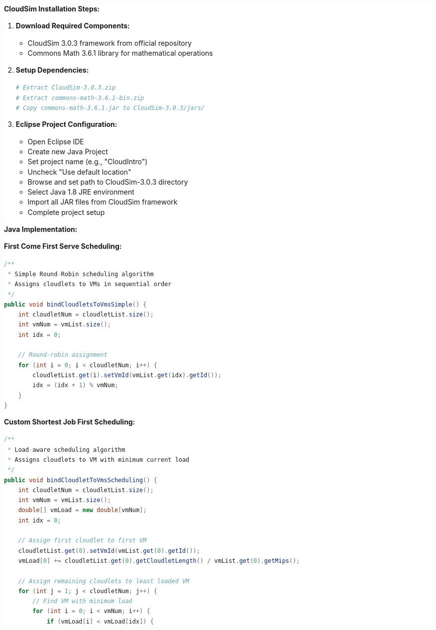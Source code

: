 **CloudSim Installation Steps:**

1. **Download Required Components:**

   - CloudSim 3.0.3 framework from official repository
   - Commons Math 3.6.1 library for mathematical operations

2. **Setup Dependencies:**

   ```bash
   # Extract CloudSim-3.0.3.zip
   # Extract commons-math-3.6.1-bin.zip
   # Copy commons-math-3.6.1.jar to CloudSim-3.0.3/jars/
   ```

3. **Eclipse Project Configuration:**
   - Open Eclipse IDE
   - Create new Java Project
   - Set project name (e.g., "CloudIntro")
   - Uncheck "Use default location"
   - Browse and set path to CloudSim-3.0.3 directory
   - Select Java 1.8 JRE environment
   - Import all JAR files from CloudSim framework
   - Complete project setup

**Java Implementation:**

**First Come First Serve Scheduling:**

```java
/**
 * Simple Round-Robin scheduling algorithm
 * Assigns cloudlets to VMs in sequential order
 */
public void bindCloudletsToVmsSimple() {
    int cloudletNum = cloudletList.size();
    int vmNum = vmList.size();
    int idx = 0;

    // Round-robin assignment
    for (int i = 0; i < cloudletNum; i++) {
        cloudletList.get(i).setVmId(vmList.get(idx).getId());
        idx = (idx + 1) % vmNum;
    }
}
```

**Custom Shortest Job First Scheduling:**

```java
/**
 * Load-aware scheduling algorithm
 * Assigns cloudlets to VM with minimum current load
 */
public void bindCloudletToVmsScheduling() {
    int cloudletNum = cloudletList.size();
    int vmNum = vmList.size();
    double[] vmLoad = new double[vmNum];
    int idx = 0;

    // Assign first cloudlet to first VM
    cloudletList.get(0).setVmId(vmList.get(0).getId());
    vmLoad[0] += cloudletList.get(0).getCloudletLength() / vmList.get(0).getMips();

    // Assign remaining cloudlets to least loaded VM
    for (int j = 1; j < cloudletNum; j++) {
        // Find VM with minimum load
        for (int i = 0; i < vmNum; i++) {
            if (vmLoad[i] < vmLoad[idx]) {
```